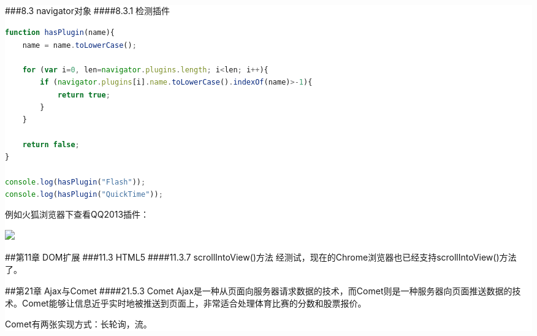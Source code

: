 ###8.3 navigator对象
####8.3.1 检测插件

``` javascript 非IE浏览器下检测插件
function hasPlugin(name){
    name = name.toLowerCase();
    
    for (var i=0, len=navigator.plugins.length; i<len; i++){
        if (navigator.plugins[i].name.toLowerCase().indexOf(name)>-1){
            return true;
        }
    }
    
    return false;
}

console.log(hasPlugin("Flash"));
console.log(hasPlugin("QuickTime"));
```

例如火狐浏览器下查看QQ2013插件：

<img src="{{root_url}}/images/blog/javascript/20140128/qq2013plugin_in_firefox.PNG">

##第11章 DOM扩展
###11.3 HTML5
####11.3.7 scrollIntoView()方法
经测试，现在的Chrome浏览器也已经支持scrollIntoView()方法了。

##第21章 Ajax与Comet
####21.5.3 Comet
Ajax是一种从页面向服务器请求数据的技术，而Comet则是一种服务器向页面推送数据的技术。Comet能够让信息近乎实时地被推送到页面上，非常适合处理体育比赛的分数和股票报价。

Comet有两张实现方式：长轮询，流。